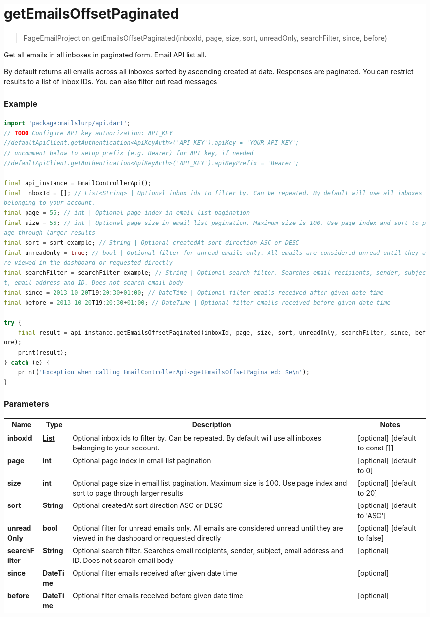 # **getEmailsOffsetPaginated**
> PageEmailProjection getEmailsOffsetPaginated(inboxId, page, size, sort, unreadOnly, searchFilter, since, before)

Get all emails in all inboxes in paginated form. Email API list all.

By default returns all emails across all inboxes sorted by ascending created at date. Responses are paginated. You can restrict results to a list of inbox IDs. You can also filter out read messages

### Example
```dart
import 'package:mailslurp/api.dart';
// TODO Configure API key authorization: API_KEY
//defaultApiClient.getAuthentication<ApiKeyAuth>('API_KEY').apiKey = 'YOUR_API_KEY';
// uncomment below to setup prefix (e.g. Bearer) for API key, if needed
//defaultApiClient.getAuthentication<ApiKeyAuth>('API_KEY').apiKeyPrefix = 'Bearer';

final api_instance = EmailControllerApi();
final inboxId = []; // List<String> | Optional inbox ids to filter by. Can be repeated. By default will use all inboxes belonging to your account.
final page = 56; // int | Optional page index in email list pagination
final size = 56; // int | Optional page size in email list pagination. Maximum size is 100. Use page index and sort to page through larger results
final sort = sort_example; // String | Optional createdAt sort direction ASC or DESC
final unreadOnly = true; // bool | Optional filter for unread emails only. All emails are considered unread until they are viewed in the dashboard or requested directly
final searchFilter = searchFilter_example; // String | Optional search filter. Searches email recipients, sender, subject, email address and ID. Does not search email body
final since = 2013-10-20T19:20:30+01:00; // DateTime | Optional filter emails received after given date time
final before = 2013-10-20T19:20:30+01:00; // DateTime | Optional filter emails received before given date time

try {
    final result = api_instance.getEmailsOffsetPaginated(inboxId, page, size, sort, unreadOnly, searchFilter, since, before);
    print(result);
} catch (e) {
    print('Exception when calling EmailControllerApi->getEmailsOffsetPaginated: $e\n');
}
```

### Parameters

Name | Type | Description  | Notes
------------- | ------------- | ------------- | -------------
 **inboxId** | [**List<String>**](String)| Optional inbox ids to filter by. Can be repeated. By default will use all inboxes belonging to your account. | [optional] [default to const []]
 **page** | **int**| Optional page index in email list pagination | [optional] [default to 0]
 **size** | **int**| Optional page size in email list pagination. Maximum size is 100. Use page index and sort to page through larger results | [optional] [default to 20]
 **sort** | **String**| Optional createdAt sort direction ASC or DESC | [optional] [default to 'ASC']
 **unreadOnly** | **bool**| Optional filter for unread emails only. All emails are considered unread until they are viewed in the dashboard or requested directly | [optional] [default to false]
 **searchFilter** | **String**| Optional search filter. Searches email recipients, sender, subject, email address and ID. Does not search email body | [optional] 
 **since** | **DateTime**| Optional filter emails received after given date time | [optional] 
 **before** | **DateTime**| Optional filter emails received before given date time | [optional] 

